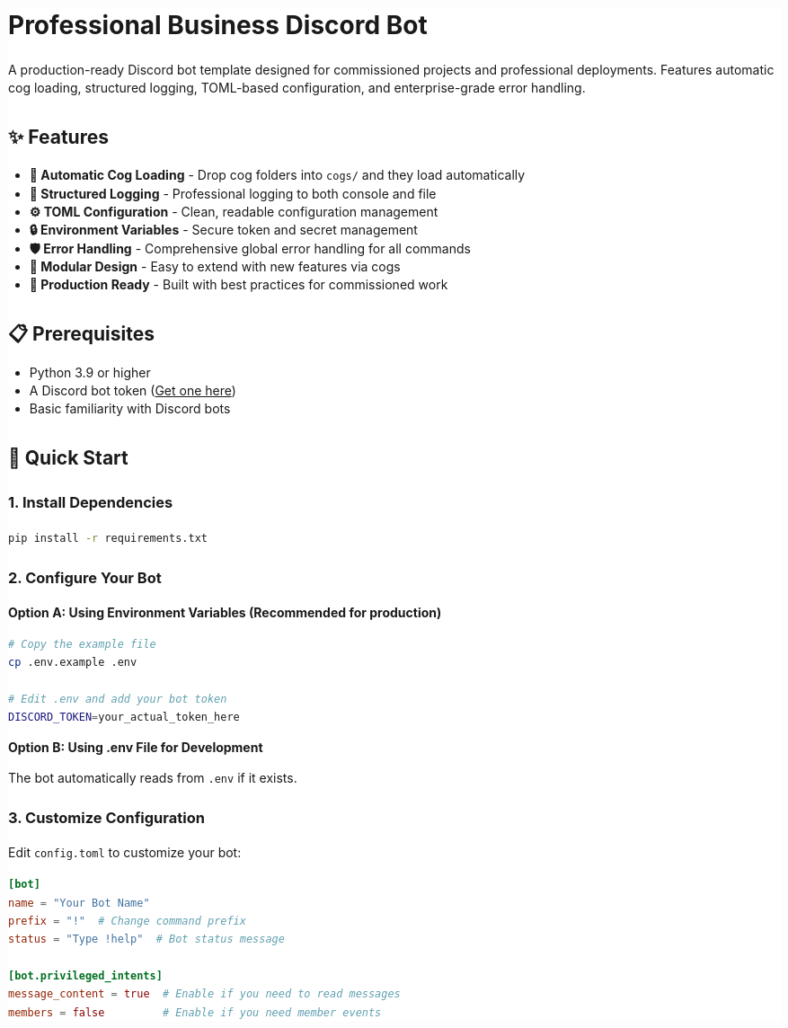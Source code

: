 # Professional Business Discord Bot

A production-ready Discord bot template designed for commissioned projects and professional deployments. Features automatic cog loading, structured logging, TOML-based configuration, and enterprise-grade error handling.

## ✨ Features

- **🔌 Automatic Cog Loading** - Drop cog folders into `cogs/` and they load automatically
- **📝 Structured Logging** - Professional logging to both console and file
- **⚙️ TOML Configuration** - Clean, readable configuration management
- **🔒 Environment Variables** - Secure token and secret management
- **🛡️ Error Handling** - Comprehensive global error handling for all commands
- **🎯 Modular Design** - Easy to extend with new features via cogs
- **🚀 Production Ready** - Built with best practices for commissioned work

## 📋 Prerequisites

- Python 3.9 or higher
- A Discord bot token ([Get one here](https://discord.com/developers/applications))
- Basic familiarity with Discord bots

## 🚀 Quick Start

### 1. Install Dependencies

```bash
pip install -r requirements.txt
```

### 2. Configure Your Bot

**Option A: Using Environment Variables (Recommended for production)**

```bash
# Copy the example file
cp .env.example .env

# Edit .env and add your bot token
DISCORD_TOKEN=your_actual_token_here
```

**Option B: Using .env File for Development**

The bot automatically reads from `.env` if it exists.

### 3. Customize Configuration

Edit `config.toml` to customize your bot:

```toml
[bot]
name = "Your Bot Name"
prefix = "!"  # Change command prefix
status = "Type !help"  # Bot status message

[bot.privileged_intents]
message_content = true  # Enable if you need to read messages
members = false         # Enable if you need member events
```
